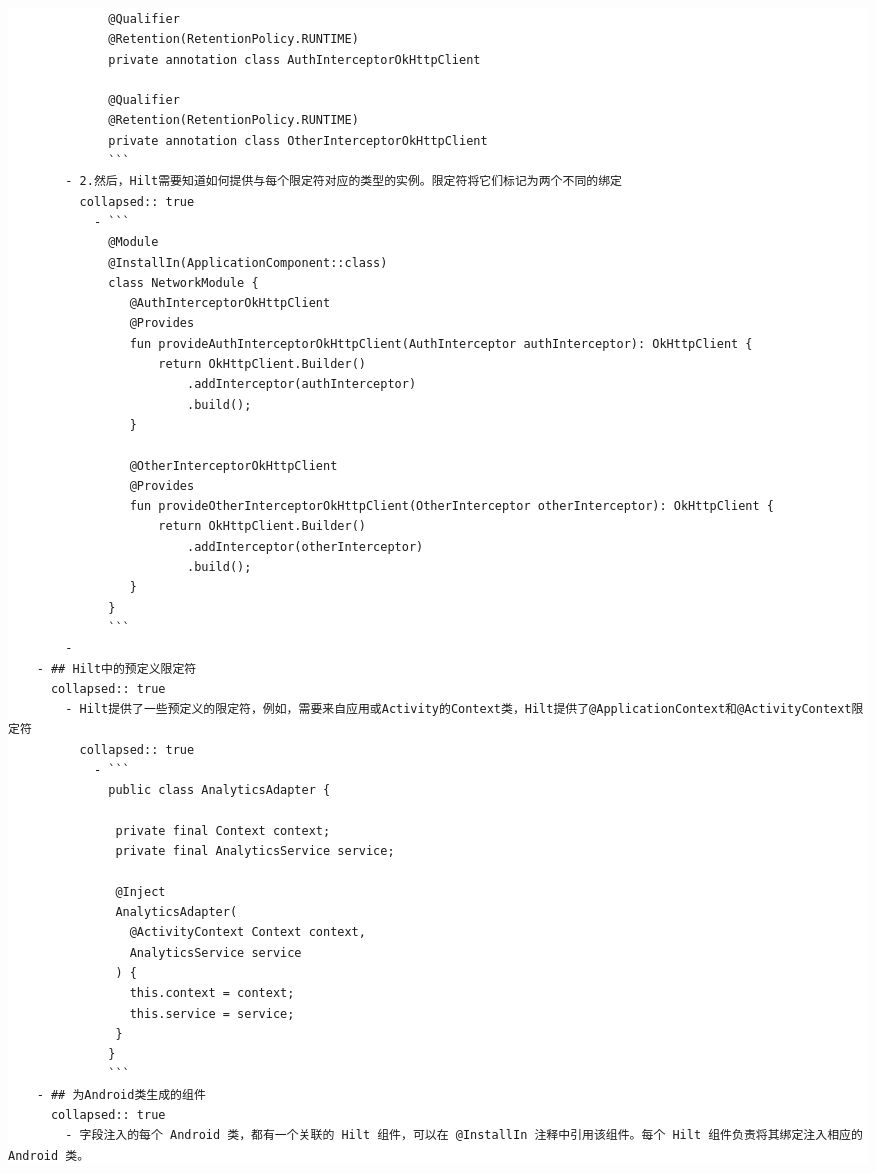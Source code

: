 				  @Qualifier
				  @Retention(RetentionPolicy.RUNTIME)
				  private annotation class AuthInterceptorOkHttpClient
				  
				  @Qualifier
				  @Retention(RetentionPolicy.RUNTIME)
				  private annotation class OtherInterceptorOkHttpClient
				  ```
			- 2.然后，Hilt需要知道如何提供与每个限定符对应的类型的实例。限定符将它们标记为两个不同的绑定
			  collapsed:: true
				- ```
				  @Module
				  @InstallIn(ApplicationComponent::class)
				  class NetworkModule {
				     @AuthInterceptorOkHttpClient
				     @Provides
				     fun provideAuthInterceptorOkHttpClient(AuthInterceptor authInterceptor): OkHttpClient {
				         return OkHttpClient.Builder()
				             .addInterceptor(authInterceptor)
				             .build();
				     }
				  
				     @OtherInterceptorOkHttpClient
				     @Provides
				     fun provideOtherInterceptorOkHttpClient(OtherInterceptor otherInterceptor): OkHttpClient {
				         return OkHttpClient.Builder()
				             .addInterceptor(otherInterceptor)
				             .build();
				     }
				  }
				  ```
			-
		- ## Hilt中的预定义限定符
		  collapsed:: true
			- Hilt提供了一些预定义的限定符，例如，需要来自应用或Activity的Context类，Hilt提供了@ApplicationContext和@ActivityContext限定符
			  collapsed:: true
				- ```
				  public class AnalyticsAdapter {
				  
				   private final Context context;
				   private final AnalyticsService service;
				  
				   @Inject
				   AnalyticsAdapter(
				     @ActivityContext Context context,
				     AnalyticsService service
				   ) {
				     this.context = context;
				     this.service = service;
				   }
				  }
				  ```
		- ## 为Android类生成的组件
		  collapsed:: true
			- 字段注入的每个 Android 类，都有一个关联的 Hilt 组件，可以在 @InstallIn 注释中引用该组件。每个 Hilt 组件负责将其绑定注入相应的 Android 类。